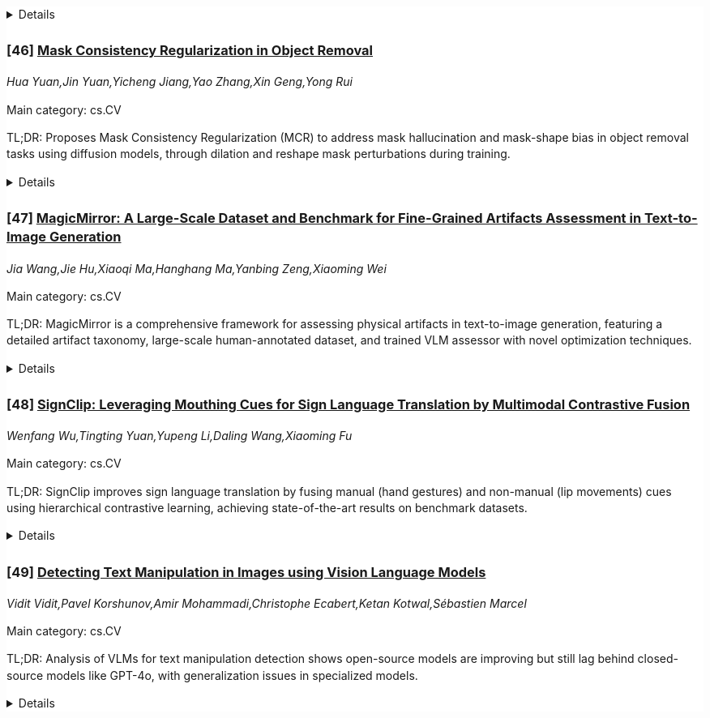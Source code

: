 
<details><summary>Details</summary></details>


### [46] [Mask Consistency Regularization in Object Removal](https://arxiv.org/abs/2509.10259)
*Hua Yuan,Jin Yuan,Yicheng Jiang,Yao Zhang,Xin Geng,Yong Rui*

Main category: cs.CV

TL;DR: Proposes Mask Consistency Regularization (MCR) to address mask hallucination and mask-shape bias in object removal tasks using diffusion models, through dilation and reshape mask perturbations during training.


<details><summary>Details</summary></details>


### [47] [MagicMirror: A Large-Scale Dataset and Benchmark for Fine-Grained Artifacts Assessment in Text-to-Image Generation](https://arxiv.org/abs/2509.10260)
*Jia Wang,Jie Hu,Xiaoqi Ma,Hanghang Ma,Yanbing Zeng,Xiaoming Wei*

Main category: cs.CV

TL;DR: MagicMirror is a comprehensive framework for assessing physical artifacts in text-to-image generation, featuring a detailed artifact taxonomy, large-scale human-annotated dataset, and trained VLM assessor with novel optimization techniques.


<details><summary>Details</summary></details>


### [48] [SignClip: Leveraging Mouthing Cues for Sign Language Translation by Multimodal Contrastive Fusion](https://arxiv.org/abs/2509.10266)
*Wenfang Wu,Tingting Yuan,Yupeng Li,Daling Wang,Xiaoming Fu*

Main category: cs.CV

TL;DR: SignClip improves sign language translation by fusing manual (hand gestures) and non-manual (lip movements) cues using hierarchical contrastive learning, achieving state-of-the-art results on benchmark datasets.


<details><summary>Details</summary></details>


### [49] [Detecting Text Manipulation in Images using Vision Language Models](https://arxiv.org/abs/2509.10278)
*Vidit Vidit,Pavel Korshunov,Amir Mohammadi,Christophe Ecabert,Ketan Kotwal,Sébastien Marcel*

Main category: cs.CV

TL;DR: Analysis of VLMs for text manipulation detection shows open-source models are improving but still lag behind closed-source models like GPT-4o, with generalization issues in specialized models.


<details><summary>Details</summary></details>
